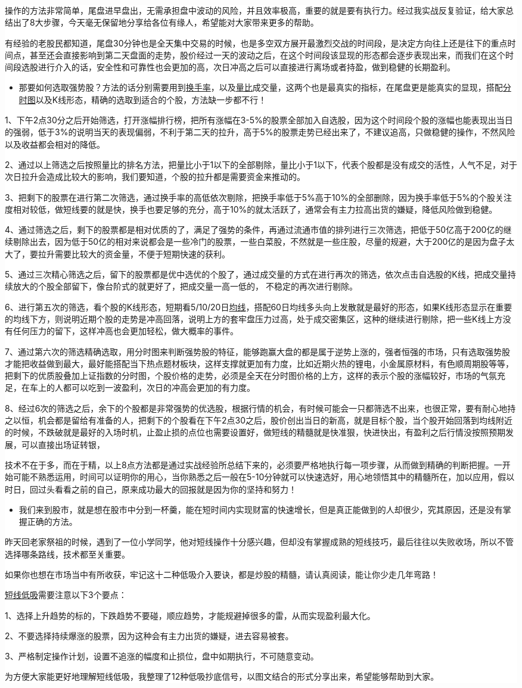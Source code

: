 操作的方法非常简单，尾盘进早盘出，无需承担盘中波动的风险，并且效率极高，重要的就是要有执行力。经过我实战反复验证，给大家总结出了8大步骤，今天毫无保留地分享给各位有缘人，希望能对大家带来更多的帮助。

有经验的老股民都知道，尾盘30分钟也是全天集中交易的时候，也是多空双方展开最激烈交战的时间段，是决定方向往上还是往下的重点时间点，甚至还会直接影响到第二天盘面的走势，股价经过一天的波动之后，在这个时间段该显现的形态都会逐步表现出来，而我们在这个时间段选股进行介入的话，安全性和可靠性也会更加的高，次日冲高之后可以直接进行离场或者持盈，做到稳健的长期盈利。

- 那要如何选取强势股？方法的话分别需要用到[换手率](https://zhida.zhihu.com/search?content_id=559132765&content_type=Answer&match_order=1&q=%E6%8D%A2%E6%89%8B%E7%8E%87&zhida_source=entity)，以及[量比](https://zhida.zhihu.com/search?content_id=559132765&content_type=Answer&match_order=1&q=%E9%87%8F%E6%AF%94&zhida_source=entity)成交量，这两个也是最真实的指标，在尾盘更是能真实的显现，搭配[分时图](https://zhida.zhihu.com/search?content_id=559132765&content_type=Answer&match_order=1&q=%E5%88%86%E6%97%B6%E5%9B%BE&zhida_source=entity)以及K线形态，精确的选取到适合的个股，方法缺一步都不行！

1、下午2点30分之后开始筛选，打开涨幅排行榜，把所有涨幅在3-5%的股票全部加入自选股，因为这个时间段个股的涨幅也能表现出当日的强弱，低于3%的说明当天的表现偏弱，不利于第二天的拉升，高于5%的股票走势已经出来了，不建议追高，只做稳健的操作，不然风险以及收益都会相对的降低。

2、通过以上筛选之后按照量比的排名方法，把量比小于1以下的全部剔除，量比小于1以下，代表个股都是没有成交的活性，人气不足，对于次日拉升会造成比较大的影响，我们要知道，个股的拉升都是需要资金来推动的。

3、把剩下的股票在进行第二次筛选，通过换手率的高低依次剔除，把换手率低于5%高于10%的全部删除，因为换手率低于5%的个股关注度相对较低，做短线要的就是快，换手也要足够的充分，高于10%的就太活跃了，通常会有主力拉高出货的嫌疑，降低风险做到稳健。

4、通过筛选之后，剩下的股票都是相对优质的了，满足了强势的条件，再通过流通市值的排列进行三次筛选，把低于50亿高于200亿的继续剔除出去，因为低于50亿的相对来说都会是一些冷门的股票，一些白菜股，不然就是一些庄股，尽量的规避，大于200亿的是因为盘子太大了，要拉升需要比较大的资金量，不便于短期快速的获利。

5、通过三次精心筛选之后，留下的股票都是优中选优的个股了，通过成交量的方式在进行再次的筛选，依次点击自选股的K线，把成交量持续放大的个股全部留下，像台阶式的就更好了，把成交量一高一低的， 不稳定的再次进行剔除。

6、进行第五次的筛选，看个股的K线形态，短期看5/10/20日[均线](https://zhida.zhihu.com/search?content_id=559132765&content_type=Answer&match_order=1&q=%E5%9D%87%E7%BA%BF&zhida_source=entity)，搭配60日均线多头向上发散就是最好的形态，如果K线形态显示在重要的均线下方，则说明近期个股的走势是冲高回落，说明上方的套牢盘压力过高，处于成交密集区，这种的继续进行剔除，把一些K线上方没有任何压力的留下，这样冲高也会更加轻松，做大概率的事件。

7、通过第六次的筛选精确选取，用分时图来判断强势股的特征，能够跑赢大盘的都是属于逆势上涨的，强者恒强的市场，只有选取强势股才能把收益做到最大，最好能搭配当下热点题材板块，这样支撑就更加有力度，比如近期火热的锂电，小金属原材料，有色顺周期股等等，把剩下的优质股叠加上证指数的分时图，个股价格的走势，必须是全天在分时图价格的上方，这样的表示个股的涨幅较好，市场的气氛充足，在车上的人都可以吃到一波盈利，次日的冲高会更加的有力度。

8、经过6次的筛选之后，余下的个股都是非常强势的优选股，根据行情的机会，有时候可能会一只都筛选不出来，也很正常，要有耐心地持之以恒，机会都是留给有准备的人，把剩下的个股看在下午2点30之后，股价创出当日的新高，就是目标个股，当个股开始回落到均线附近的时候，不跌破就是最好的入场时机，止盈止损的点位也需要设置好，做短线的精髓就是快准狠，快进快出，有盈利之后行情没按照预期发展，可以直接出场证转银，

技术不在于多，而在于精，以上8点方法都是通过实战经验所总结下来的，必须要严格地执行每一项步骤，从而做到精确的判断把握。一开始可能不熟悉运用，时间可以证明你的用心，当你熟悉之后一般在5-10分钟就可以快速选好，用心地领悟其中的精髓所在，加以应用，假以时日，回过头看看之前的自己，原来成功最大的回报就是因为你的坚持和努力！

- 我们来到股市，就是想在股市中分到一杯羹，能在短时间内实现财富的快速增长，但是真正能做到的人却很少，究其原因，还是没有掌握正确的方法。

昨天回老家祭祖的时候，遇到了一位小学同学，他对短线操作十分感兴趣，但却没有掌握成熟的短线技巧，最后往往以失败收场，所以不管选择哪条路线，技术都至关重要。

如果你也想在市场当中有所收获，牢记这十二种低吸介入要诀，都是炒股的精髓，请认真阅读，能让你少走几年弯路！

[短线低吸](https://zhida.zhihu.com/search?content_id=559132765&content_type=Answer&match_order=1&q=%E7%9F%AD%E7%BA%BF%E4%BD%8E%E5%90%B8&zhida_source=entity)需要注意以下3个要点：

1、选择上升趋势的标的，下跌趋势不要碰，顺应趋势，才能规避掉很多的雷，从而实现盈利最大化。

2、不要选择持续爆涨的股票，因为这种会有主力出货的嫌疑，进去容易被套。

3、严格制定操作计划，设置不追涨的幅度和止损位，盘中如期执行，不可随意变动。

为方便大家能更好地理解短线低吸，我整理了12种低吸抄底信号，以图文结合的形式分享出来，希望能够帮助到大家。

